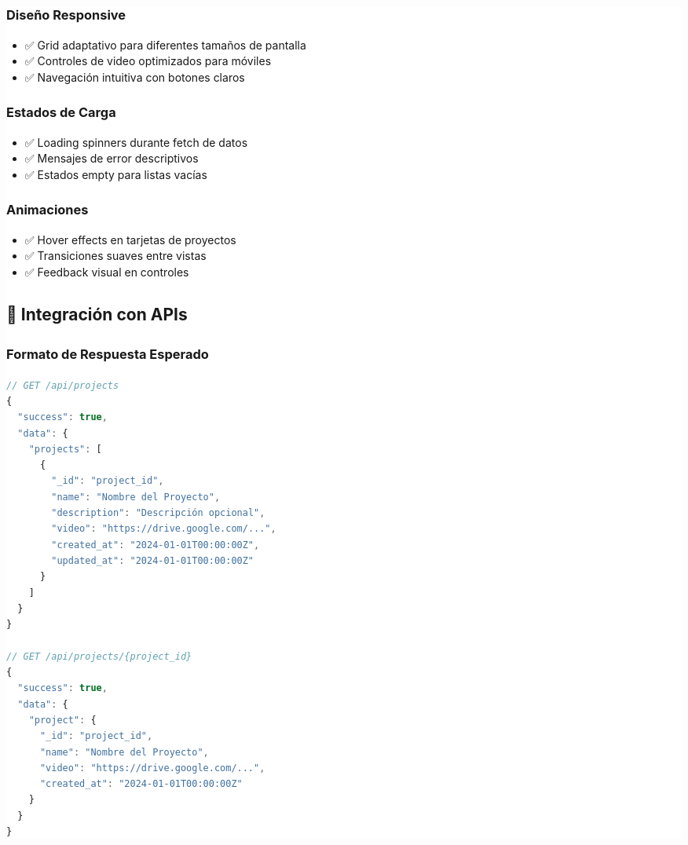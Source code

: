### Diseño Responsive
- ✅ Grid adaptativo para diferentes tamaños de pantalla
- ✅ Controles de video optimizados para móviles
- ✅ Navegación intuitiva con botones claros

### Estados de Carga
- ✅ Loading spinners durante fetch de datos
- ✅ Mensajes de error descriptivos
- ✅ Estados empty para listas vacías

### Animaciones
- ✅ Hover effects en tarjetas de proyectos
- ✅ Transiciones suaves entre vistas
- ✅ Feedback visual en controles

## 🔌 Integración con APIs

### Formato de Respuesta Esperado

```javascript
// GET /api/projects
{
  "success": true,
  "data": {
    "projects": [
      {
        "_id": "project_id",
        "name": "Nombre del Proyecto",
        "description": "Descripción opcional",
        "video": "https://drive.google.com/...",
        "created_at": "2024-01-01T00:00:00Z",
        "updated_at": "2024-01-01T00:00:00Z"
      }
    ]
  }
}

// GET /api/projects/{project_id}
{
  "success": true,
  "data": {
    "project": {
      "_id": "project_id",
      "name": "Nombre del Proyecto",
      "video": "https://drive.google.com/...",
      "created_at": "2024-01-01T00:00:00Z"
    }
  }
}
```
